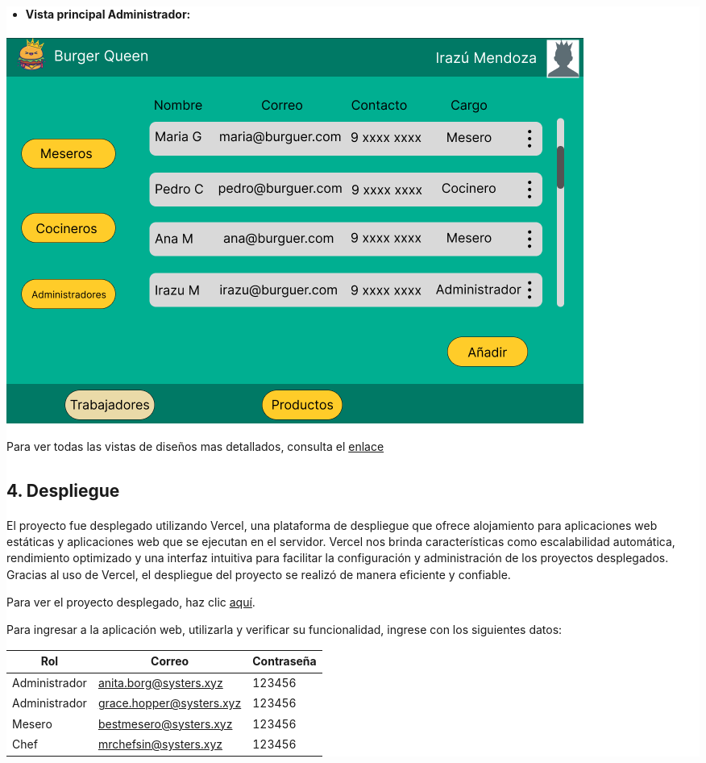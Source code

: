 - #### Vista principal Administrador:
![Protitopo4](src/assets/prototipo4.png)

Para ver todas las vistas de diseños mas detallados, consulta el [enlace](https://www.figma.com/file/quDom3Ke8O8h7obshj9wfW/BurgerClient?type=design&node-id=0-1&mode=design&t=DyfQMHUD65OSPXxk-0)


## 4. Despliegue

El proyecto fue desplegado utilizando Vercel, una plataforma de despliegue que ofrece alojamiento para aplicaciones web estáticas y aplicaciones web que se ejecutan en el servidor. Vercel nos brinda características como escalabilidad automática, rendimiento optimizado y una interfaz intuitiva para facilitar la configuración y administración de los proyectos desplegados. Gracias al uso de Vercel, el despliegue del proyecto se realizó de manera eficiente y confiable.

Para ver el proyecto desplegado, haz clic [aquí](https://burger-queen-client.vercel.app/).

Para ingresar a la aplicación web, utilizarla y verificar su funcionalidad, ingrese con los siguientes datos:

| Rol           | Correo                    | Contraseña |
|---------------|---------------------------|------------|
| Administrador | anita.borg@systers.xyz    | 123456     |
| Administrador | grace.hopper@systers.xyz  | 123456     |
| Mesero        | bestmesero@systers.xyz    | 123456     |
| Chef          | mrchefsin@systers.xyz     | 123456     |
